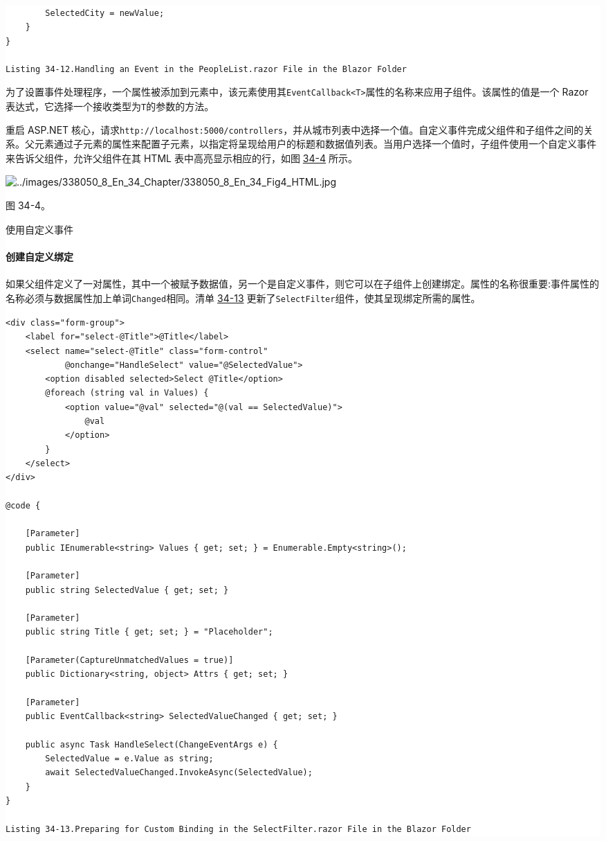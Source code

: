 ```
        SelectedCity = newValue;
    }
}

Listing 34-12.Handling an Event in the PeopleList.razor File in the Blazor Folder

```

为了设置事件处理程序，一个属性被添加到元素中，该元素使用其`EventCallback<T>`属性的名称来应用子组件。该属性的值是一个 Razor 表达式，它选择一个接收类型为`T`的参数的方法。

重启 ASP.NET 核心，请求`http://localhost:5000/controllers`，并从城市列表中选择一个值。自定义事件完成父组件和子组件之间的关系。父元素通过子元素的属性来配置子元素，以指定将呈现给用户的标题和数据值列表。当用户选择一个值时，子组件使用一个自定义事件来告诉父组件，允许父组件在其 HTML 表中高亮显示相应的行，如图 [34-4](#Fig4) 所示。

![../images/338050_8_En_34_Chapter/338050_8_En_34_Fig4_HTML.jpg](../images/338050_8_En_34_Chapter/338050_8_En_34_Fig4_HTML.jpg)

图 34-4。

使用自定义事件

#### 创建自定义绑定

如果父组件定义了一对属性，其中一个被赋予数据值，另一个是自定义事件，则它可以在子组件上创建绑定。属性的名称很重要:事件属性的名称必须与数据属性加上单词`Changed`相同。清单 [34-13](#PC17) 更新了`SelectFilter`组件，使其呈现绑定所需的属性。

```
<div class="form-group">
    <label for="select-@Title">@Title</label>
    <select name="select-@Title" class="form-control"
            @onchange="HandleSelect" value="@SelectedValue">
        <option disabled selected>Select @Title</option>
        @foreach (string val in Values) {
            <option value="@val" selected="@(val == SelectedValue)">
                @val
            </option>
        }
    </select>
</div>

@code {

    [Parameter]
    public IEnumerable<string> Values { get; set; } = Enumerable.Empty<string>();

    [Parameter]
    public string SelectedValue { get; set; }

    [Parameter]
    public string Title { get; set; } = "Placeholder";

    [Parameter(CaptureUnmatchedValues = true)]
    public Dictionary<string, object> Attrs { get; set; }

    [Parameter]
    public EventCallback<string> SelectedValueChanged { get; set; }

    public async Task HandleSelect(ChangeEventArgs e) {
        SelectedValue = e.Value as string;
        await SelectedValueChanged.InvokeAsync(SelectedValue);
    }
}

Listing 34-13.Preparing for Custom Binding in the SelectFilter.razor File in the Blazor Folder

```

